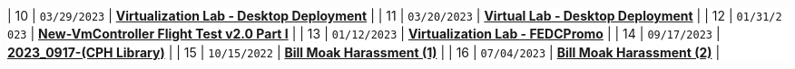 | 10    | `03/29/2023` | **[Virtualization Lab - Desktop Deployment](https://youtu.be/QR5rFm2IQe4)**                  |
| 11    | `03/20/2023` | **[Virtual Lab - Desktop Deployment](https://youtu.be/i2_fafoIx6I)**                         |
| 12    | `01/31/2023` | **[New-VmController Flight Test v2.0 Part I](https://youtu.be/nqTOmNIilxw)**                 |
| 13    | `01/12/2023` | **[Virtualization Lab - FEDCPromo](https://youtu.be/9v7uJHF-cGQ)**                           |
| 14    | `09/17/2023` | **[2023_0917-(CPH Library)](https://youtu.be/gR6TXz1S1XM)**                                  |
| 15    | `10/15/2022` | **[Bill Moak Harassment (1)](https://youtu.be/ASTldaBdef4)**                                 |
| 16    | `07/04/2023` | **[Bill Moak Harassment (2)](https://youtu.be/z47hflXTTuE)**                                 |
